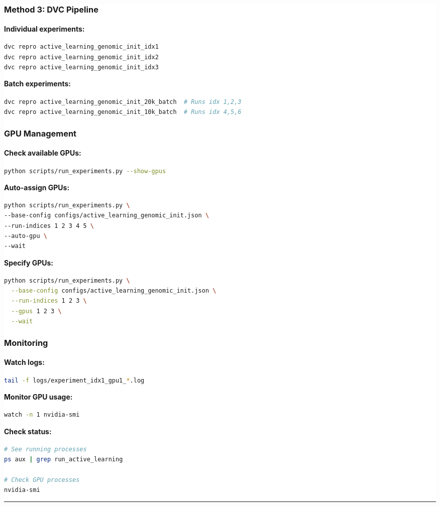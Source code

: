 ### Method 3: DVC Pipeline

**Individual experiments:**
   ```bash
dvc repro active_learning_genomic_init_idx1
dvc repro active_learning_genomic_init_idx2
dvc repro active_learning_genomic_init_idx3
```

**Batch experiments:**
   ```bash
dvc repro active_learning_genomic_init_20k_batch  # Runs idx 1,2,3
dvc repro active_learning_genomic_init_10k_batch  # Runs idx 4,5,6
   ```

### GPU Management

**Check available GPUs:**
   ```bash
python scripts/run_experiments.py --show-gpus
   ```

**Auto-assign GPUs:**
   ```bash
python scripts/run_experiments.py \
  --base-config configs/active_learning_genomic_init.json \
  --run-indices 1 2 3 4 5 \
  --auto-gpu \
  --wait
```

**Specify GPUs:**
```bash
python scripts/run_experiments.py \
  --base-config configs/active_learning_genomic_init.json \
  --run-indices 1 2 3 \
  --gpus 1 2 3 \
  --wait
```

### Monitoring

**Watch logs:**
```bash
tail -f logs/experiment_idx1_gpu1_*.log
```

**Monitor GPU usage:**
```bash
watch -n 1 nvidia-smi
```

**Check status:**
```bash
# See running processes
ps aux | grep run_active_learning

# Check GPU processes
nvidia-smi
```

---